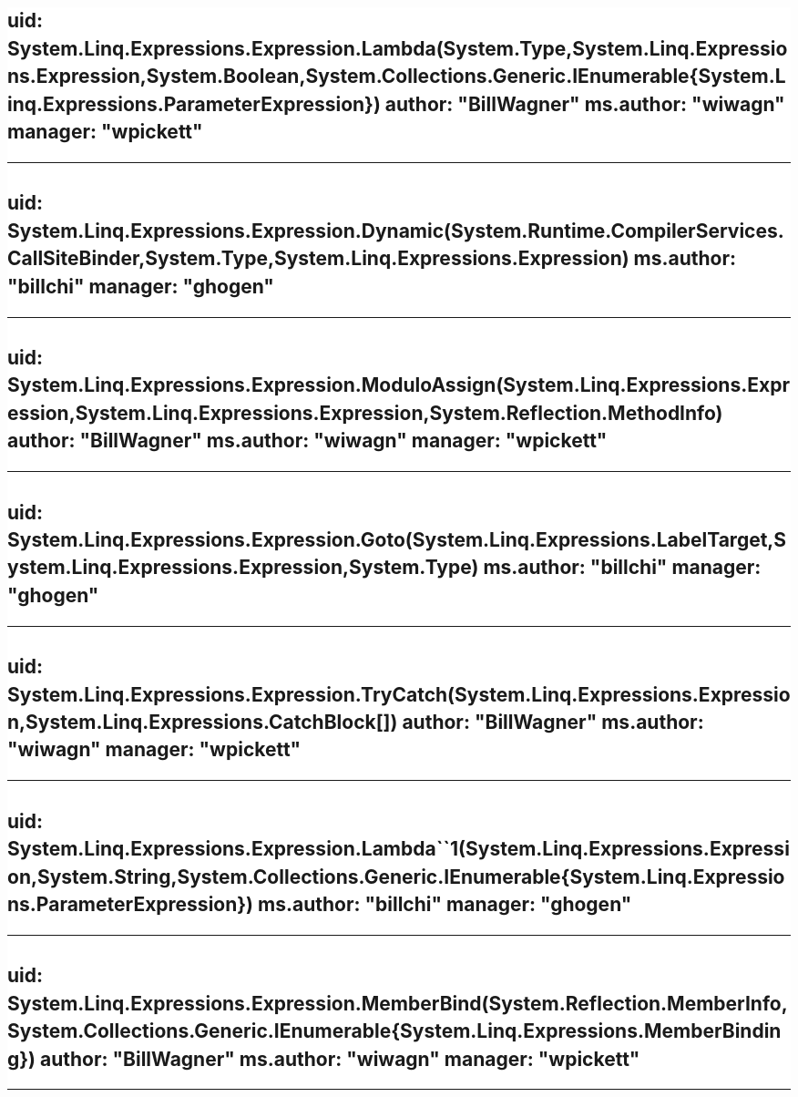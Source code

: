 uid: System.Linq.Expressions.Expression.Lambda(System.Type,System.Linq.Expressions.Expression,System.Boolean,System.Collections.Generic.IEnumerable{System.Linq.Expressions.ParameterExpression})
author: "BillWagner"
ms.author: "wiwagn"
manager: "wpickett"
---

---
uid: System.Linq.Expressions.Expression.Dynamic(System.Runtime.CompilerServices.CallSiteBinder,System.Type,System.Linq.Expressions.Expression)
ms.author: "billchi"
manager: "ghogen"
---

---
uid: System.Linq.Expressions.Expression.ModuloAssign(System.Linq.Expressions.Expression,System.Linq.Expressions.Expression,System.Reflection.MethodInfo)
author: "BillWagner"
ms.author: "wiwagn"
manager: "wpickett"
---

---
uid: System.Linq.Expressions.Expression.Goto(System.Linq.Expressions.LabelTarget,System.Linq.Expressions.Expression,System.Type)
ms.author: "billchi"
manager: "ghogen"
---

---
uid: System.Linq.Expressions.Expression.TryCatch(System.Linq.Expressions.Expression,System.Linq.Expressions.CatchBlock[])
author: "BillWagner"
ms.author: "wiwagn"
manager: "wpickett"
---

---
uid: System.Linq.Expressions.Expression.Lambda``1(System.Linq.Expressions.Expression,System.String,System.Collections.Generic.IEnumerable{System.Linq.Expressions.ParameterExpression})
ms.author: "billchi"
manager: "ghogen"
---

---
uid: System.Linq.Expressions.Expression.MemberBind(System.Reflection.MemberInfo,System.Collections.Generic.IEnumerable{System.Linq.Expressions.MemberBinding})
author: "BillWagner"
ms.author: "wiwagn"
manager: "wpickett"
---

---